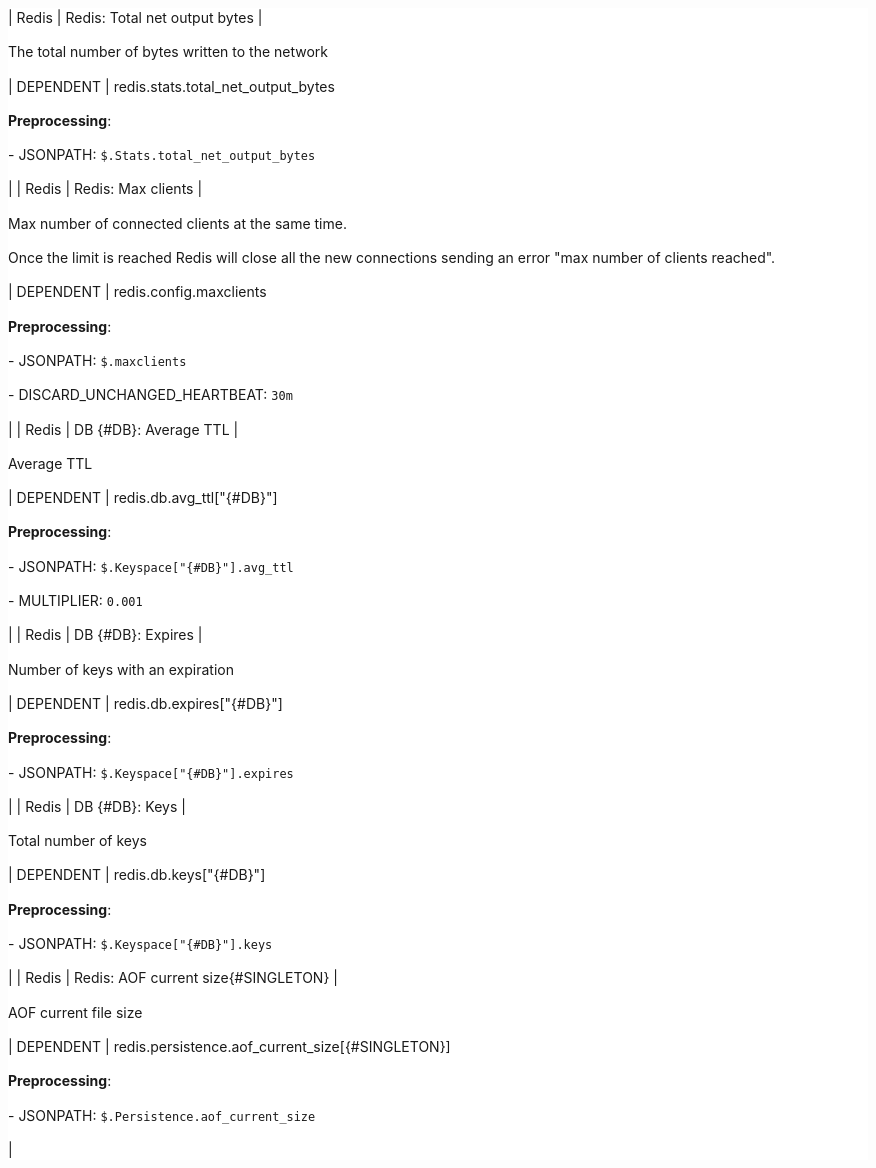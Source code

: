 | Redis            | Redis: Total net output bytes                                   | <p>The total number of bytes written to the network</p>                                                                                                                                                                                                                                                                                                                                                                                                                                                                                                                                                          | DEPENDENT      | redis.stats.total_net_output_bytes<p>**Preprocessing**:</p><p>- JSONPATH: `$.Stats.total_net_output_bytes`</p>                                                       |
| Redis            | Redis: Max clients                                              | <p>Max number of connected clients at the same time.</p><p>Once the limit is reached Redis will close all the new connections sending an error "max number of clients reached".</p>                                                                                                                                                                                                                                                                                                                                                                                                                              | DEPENDENT      | redis.config.maxclients<p>**Preprocessing**:</p><p>- JSONPATH: `$.maxclients`</p><p>- DISCARD_UNCHANGED_HEARTBEAT: `30m`</p>                                         |
| Redis            | DB {#DB}: Average TTL                                           | <p>Average TTL</p>                                                                                                                                                                                                                                                                                                                                                                                                                                                                                                                                                                                               | DEPENDENT      | redis.db.avg_ttl["{#DB}"]<p>**Preprocessing**:</p><p>- JSONPATH: `$.Keyspace["{#DB}"].avg_ttl`</p><p>- MULTIPLIER: `0.001`</p>                                       |
| Redis            | DB {#DB}: Expires                                               | <p>Number of keys with an expiration</p>                                                                                                                                                                                                                                                                                                                                                                                                                                                                                                                                                                         | DEPENDENT      | redis.db.expires["{#DB}"]<p>**Preprocessing**:</p><p>- JSONPATH: `$.Keyspace["{#DB}"].expires`</p>                                                                   |
| Redis            | DB {#DB}: Keys                                                  | <p>Total number of keys</p>                                                                                                                                                                                                                                                                                                                                                                                                                                                                                                                                                                                      | DEPENDENT      | redis.db.keys["{#DB}"]<p>**Preprocessing**:</p><p>- JSONPATH: `$.Keyspace["{#DB}"].keys`</p>                                                                         |
| Redis            | Redis: AOF current size{#SINGLETON}                             | <p>AOF current file size</p>                                                                                                                                                                                                                                                                                                                                                                                                                                                                                                                                                                                     | DEPENDENT      | redis.persistence.aof_current_size[{#SINGLETON}]<p>**Preprocessing**:</p><p>- JSONPATH: `$.Persistence.aof_current_size`</p>                                         |